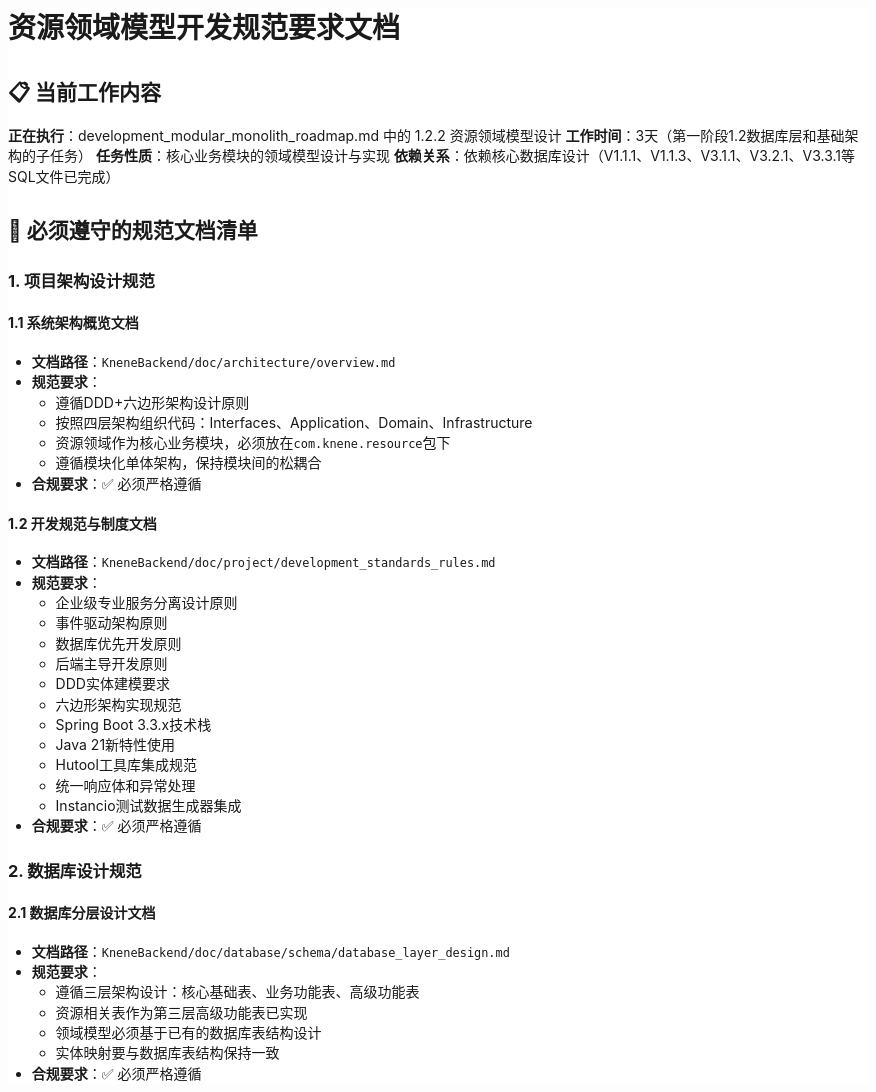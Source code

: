 # 资源领域模型开发规范要求文档

## 📋 当前工作内容

**正在执行**：development_modular_monolith_roadmap.md 中的 1.2.2 资源领域模型设计
**工作时间**：3天（第一阶段1.2数据库层和基础架构的子任务）
**任务性质**：核心业务模块的领域模型设计与实现
**依赖关系**：依赖核心数据库设计（V1.1.1、V1.1.3、V3.1.1、V3.2.1、V3.3.1等SQL文件已完成）

## 🎯 必须遵守的规范文档清单

### 1. 项目架构设计规范

#### 1.1 系统架构概览文档
- **文档路径**：`KneneBackend/doc/architecture/overview.md`
- **规范要求**：
  - 遵循DDD+六边形架构设计原则
  - 按照四层架构组织代码：Interfaces、Application、Domain、Infrastructure
  - 资源领域作为核心业务模块，必须放在`com.knene.resource`包下
  - 遵循模块化单体架构，保持模块间的松耦合
- **合规要求**：✅ 必须严格遵循

#### 1.2 开发规范与制度文档
- **文档路径**：`KneneBackend/doc/project/development_standards_rules.md`
- **规范要求**：
  - 企业级专业服务分离设计原则
  - 事件驱动架构原则
  - 数据库优先开发原则
  - 后端主导开发原则
  - DDD实体建模要求
  - 六边形架构实现规范
  - Spring Boot 3.3.x技术栈
  - Java 21新特性使用
  - Hutool工具库集成规范
  - 统一响应体和异常处理
  - Instancio测试数据生成器集成
- **合规要求**：✅ 必须严格遵循

### 2. 数据库设计规范

#### 2.1 数据库分层设计文档
- **文档路径**：`KneneBackend/doc/database/schema/database_layer_design.md`
- **规范要求**：
  - 遵循三层架构设计：核心基础表、业务功能表、高级功能表
  - 资源相关表作为第三层高级功能表已实现
  - 领域模型必须基于已有的数据库表结构设计
  - 实体映射要与数据库表结构保持一致
- **合规要求**：✅ 必须严格遵循
